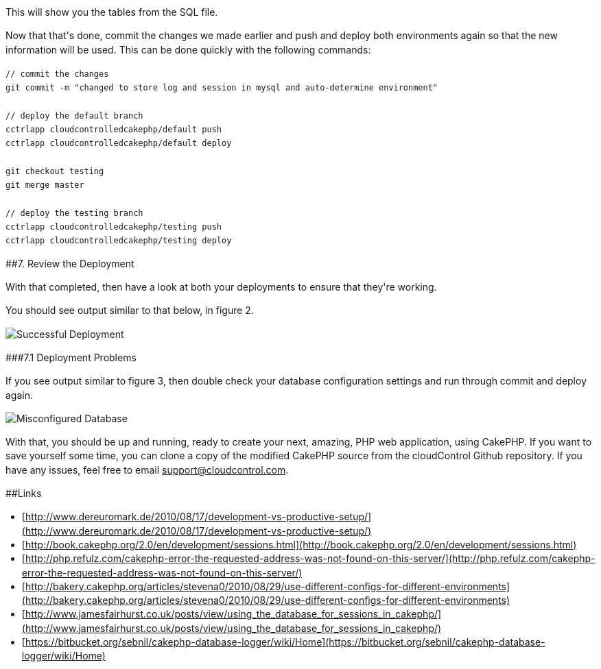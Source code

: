 This will show you the tables from the SQL file.

Now that that's done, commit the changes we made earlier and push and deploy both environments again so that the new information will be used. This can be done quickly with the following commands:

    // commit the changes
    git commit -m "changed to store log and session in mysql and auto-determine environment"

    // deploy the default branch
    cctrlapp cloudcontrolledcakephp/default push
    cctrlapp cloudcontrolledcakephp/default deploy

    git checkout testing
    git merge master

    // deploy the testing branch
    cctrlapp cloudcontrolledcakephp/testing push
    cctrlapp cloudcontrolledcakephp/testing deploy

##7. Review the Deployment

With that completed, then have a look at both your deployments to ensure that they're working.

You should see output similar to that below, in figure 2.

![Successful Deployment](images/cake-deployed-successfully.png)

###7.1 Deployment Problems

If you see output similar to figure 3, then double check your database configuration settings and run through commit and deploy again.

![Misconfigured Database](images/misconfigured-database.png)

With that, you should be up and running, ready to create your next, amazing, PHP web application, using CakePHP. If you want to save yourself some time, you can clone a copy of the modified CakePHP source from the cloudControl Github repository. If you have any issues, feel free to email [support@cloudcontrol.com](mailto:support@cloudcontrol.com).

##Links

 * [http://www.dereuromark.de/2010/08/17/development-vs-productive-setup/](http://www.dereuromark.de/2010/08/17/development-vs-productive-setup/)
 * [http://book.cakephp.org/2.0/en/development/sessions.html](http://book.cakephp.org/2.0/en/development/sessions.html)
 * [http://php.refulz.com/cakephp-error-the-requested-address-was-not-found-on-this-server/](http://php.refulz.com/cakephp-error-the-requested-address-was-not-found-on-this-server/)
 * [http://bakery.cakephp.org/articles/stevena0/2010/08/29/use-different-configs-for-different-environments](http://bakery.cakephp.org/articles/stevena0/2010/08/29/use-different-configs-for-different-environments)
 * [http://www.jamesfairhurst.co.uk/posts/view/using_the_database_for_sessions_in_cakephp/](http://www.jamesfairhurst.co.uk/posts/view/using_the_database_for_sessions_in_cakephp/)
 * [https://bitbucket.org/sebnil/cakephp-database-logger/wiki/Home](https://bitbucket.org/sebnil/cakephp-database-logger/wiki/Home)
